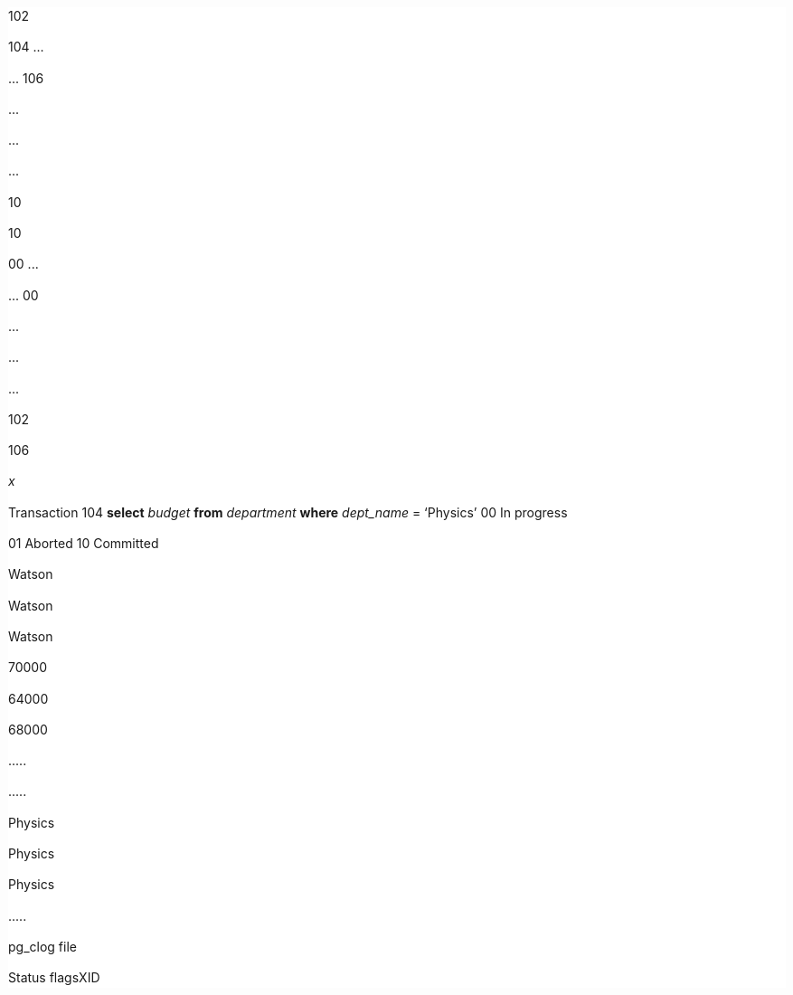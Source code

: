 102

104 ...

... 106

...

...

...

10

10

00 ...

... 00

...

...

...

102

106

_x_

Transaction 104 **select** _budget_ **from** _department_ **where** _dept\_name_ = ‘Physics’ 00 In progress

01 Aborted 10 Committed

Watson

Watson

Watson

70000

64000

68000

.....

.....

Physics

Physics

Physics

.....

pg\_clog file

Status flagsXID
